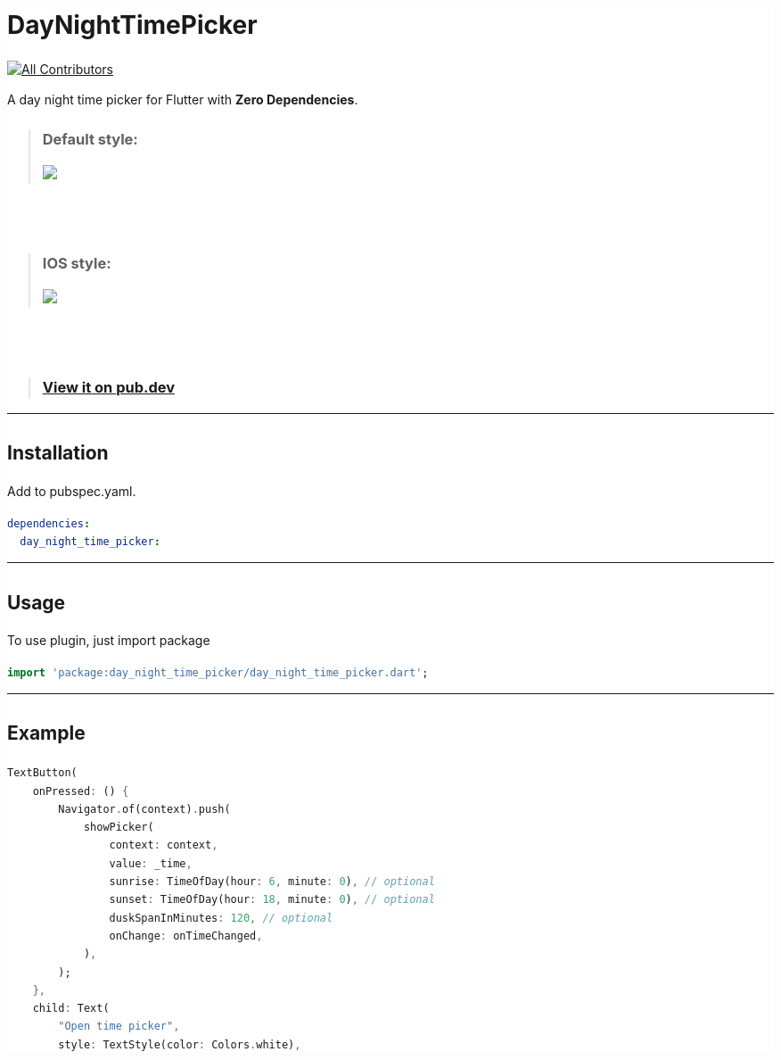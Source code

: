 # DayNightTimePicker


[![All Contributors](https://img.shields.io/badge/all_contributors-23-orange.svg?style=flat)](#contributors)


A day night time picker for Flutter with **Zero Dependencies**.

> ### Default style:
>
> <img src="https://raw.githubusercontent.com/subhamayd2/day_night_time_picker/master/example.gif" style="width: 100%; max-width: 400px; height: auto" />

<br />
<br />

> ### IOS style:
>
> <img src="https://raw.githubusercontent.com/subhamayd2/day_night_time_picker/master/example_ios_style.png" style="width: 100%; max-width: 400px; height: auto" />

<br />
<br />

> ### [View it on pub.dev](https://pub.dev/packages/day_night_time_picker)

---

## Installation

Add to pubspec.yaml.

```yaml
dependencies:
  day_night_time_picker:
```

---

## Usage

To use plugin, just import package

```dart
import 'package:day_night_time_picker/day_night_time_picker.dart';
```

---

## Example

```dart
TextButton(
    onPressed: () {
        Navigator.of(context).push(
            showPicker(
                context: context,
                value: _time,
                sunrise: TimeOfDay(hour: 6, minute: 0), // optional
                sunset: TimeOfDay(hour: 18, minute: 0), // optional
                duskSpanInMinutes: 120, // optional
                onChange: onTimeChanged,
            ),
        );
    },
    child: Text(
        "Open time picker",
        style: TextStyle(color: Colors.white),
```